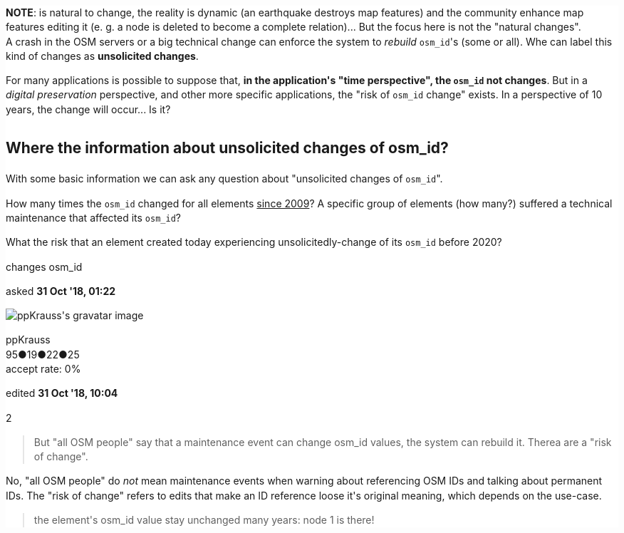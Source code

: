 <p><strong>NOTE</strong>: is natural to change, the reality is dynamic (an earthquake destroys map features) and the community enhance map features editing it (e. g. a node is deleted to become a complete relation)... But the focus here is not the "natural changes".<br />
A crash in the OSM servers or a big technical change can enforce the system to <em>rebuild</em> <code>osm_id</code>'s (some or all). Whe can label this kind of changes as <strong>unsolicited changes</strong>.</p>
<p>For many applications is possible to suppose that, <strong>in the application's "time perspective", the <code>osm_id</code> not changes</strong>. But in a <em>digital preservation</em> perspective, and other more specific applications, the "risk of <code>osm_id</code> change" exists. In a perspective of 10 years, the change will occur... Is it?</p>
<h2 id="where-the-information-about-unsolicited-changes-of-osm_id">Where the information about unsolicited changes of osm_id?</h2>
<p>With some basic information we can ask any question about "unsolicited changes of <code>osm_id</code>".</p>
<p>How many times the <code>osm_id</code> changed for all elements <a href="https://wiki.openstreetmap.org/wiki/API_v0.6">since 2009</a>? A specific group of elements (how many?) suffered a technical maintenance that affected its <code>osm_id</code>?</p>
<p>What the risk that an element created today experiencing unsolicitedly-change of its <code>osm_id</code> before 2020?</p>
</div>
<div id="question-tags" class="tags-container tags">
<span class="post-tag tag-link-changes" rel="tag" title="see questions tagged &#39;changes&#39;">changes</span> <span class="post-tag tag-link-osm_id" rel="tag" title="see questions tagged &#39;osm_id&#39;">osm_id</span>
</div>
<div id="question-controls" class="post-controls">
&#10;</div>
<div class="post-update-info-container">
<div class="post-update-info post-update-info-user">
<p>asked <strong>31 Oct '18, 01:22</strong></p>
<img src="https://secure.gravatar.com/avatar/6963015ca2c3146e2a2a348b7fcb793b?s=32&amp;d=identicon&amp;r=g" class="gravatar" width="32" height="32" alt="ppKrauss&#39;s gravatar image" />
<p><span>ppKrauss</span><br />
<span class="score" title="95 reputation points">95</span><span title="19 badges"><span class="badge1">●</span><span class="badgecount">19</span></span><span title="22 badges"><span class="silver">●</span><span class="badgecount">22</span></span><span title="25 badges"><span class="bronze">●</span><span class="badgecount">25</span></span><br />
<span class="accept_rate" title="Rate of the user&#39;s accepted answers">accept rate:</span> <span title="ppKrauss has no accepted answers">0%</span> </br></p>
</div>
<div class="post-update-info post-update-info-edited">
<p><span> edited <strong>31 Oct '18, 10:04</strong> </span></p>
</div>
</div>
<div id="comments-container-66577" class="comments-container">
<span id="66621"></span>
<div id="comment-66621" class="comment">
<div id="post-66621-score" class="comment-score">
2
</div>
<div class="comment-text">
<blockquote>
<p>But "all OSM people" say that a maintenance event can change osm_id values, the system can rebuild it. Therea are a "risk of change".</p>
</blockquote>
<p>No, "all OSM people" do <em>not</em> mean maintenance events when warning about referencing OSM IDs and talking about permanent IDs. The "risk of change" refers to edits that make an ID reference loose it's original meaning, which depends on the use-case.</p>
<blockquote>
<p>the element's osm_id value stay unchanged many years: node 1 is there!</p>
</blockquote>
